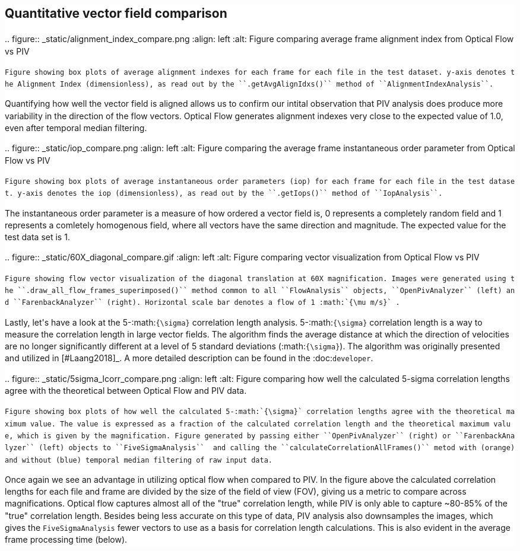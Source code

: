 Quantitative vector field comparison
------------------------------------

.. figure:: _static/alignment_index_compare.png
    :align: left
    :alt: Figure comparing average frame alignment index from Optical Flow vs PIV
    
    Figure showing box plots of average alignment indexes for each frame for each file in the test dataset. y-axis denotes the Alignment Index (dimensionless), as read out by the ``.getAvgAlignIdxs()`` method of ``AlignmentIndexAnalysis``.

Quantifying how well the vector field is aligned allows us to confirm our intital observation that PIV analysis does produce more variability in the direction of the flow vectors. Optical Flow generates alignment indexes very close to the expected value of 1.0, even after temporal median filtering.    

.. figure:: _static/iop_compare.png
    :align: left
    :alt: Figure comparing the average frame instantaneous order parameter from Optical Flow vs PIV
    
    Figure showing box plots of average instantaneous order parameters (iop) for each frame for each file in the test dataset. y-axis denotes the iop (dimensionless), as read out by the ``.getIops()`` method of ``IopAnalysis``.

The instantaneous order parameter is a measure of how ordered a vector field is, 0 represents a completely random field and 1 represents a comletely homogenous field, where all vectors have the same direction and magnitude. The expected value for the test data set is 1. 

.. figure:: _static/60X_diagonal_compare.gif
    :align: left
    :alt: Figure comparing vector visualization from Optical Flow vs PIV
    

    Figure showing flow vector visualization of the diagonal translation at 60X magnification. Images were generated using the ``.draw_all_flow_frames_superimposed()`` method common to all ``FlowAnalysis`` objects, ``OpenPivAnalyzer`` (left) and ``FarenbackAnalyzer`` (right). Horizontal scale bar denotes a flow of 1 :math:`{\mu m/s}` .


Lastly, let's have a look at the 5-:math:`{\sigma}` correlation length analysis. 5-:math:`{\sigma}` correlation length is a way to measure the correlation length in large vector fields. The algorithm finds the average distance at which the direction of velocities are no longer significantly different at a level of 5 standard deviations (:math:`{\sigma}`). The algorithm was originally presented and utilized in [#Laang2018]_. A more detailed description can be found in the :doc:`developer`.

.. figure:: _static/5sigma_lcorr_compare.png
    :align: left
    :alt: Figure comparing how well the calculated 5-sigma correlation lengths agree with the theoretical between Optical Flow and PIV data.

    Figure showing box plots of how well the calculated 5-:math:`{\sigma}` correlation lengths agree with the theoretical maximum value. The value is expressed as a fraction of the calculated correlation length and the theoretical maximum value, which is given by the magnification. Figure generated by passing either ``OpenPivAnalyzer`` (right) or ``FarenbackAnalyzer`` (left) objects to ``FiveSigmaAnalysis``  and calling the ``calculateCorrelationAllFrames()`` metod with (orange) and without (blue) temporal median filtering of raw input data.

Once again we see an advantage in utilizing optical flow when compared to PIV. In the figure above the calculated correlation lengths for each file and frame are divided by the size of the field of view (FOV), giving us a metric to compare across magnifications. Optical flow captures almost all of the "true" correlation length, while PIV is only able to capture ~80-85% of the "true" correlation length. Besides being less accurate on this type of data, PIV analysis also downsamples the images, which gives the ``FiveSigmaAnalysis`` fewer vectors to use as a basis for correlation length calculations. This is also evident in the average frame processing time (below).
